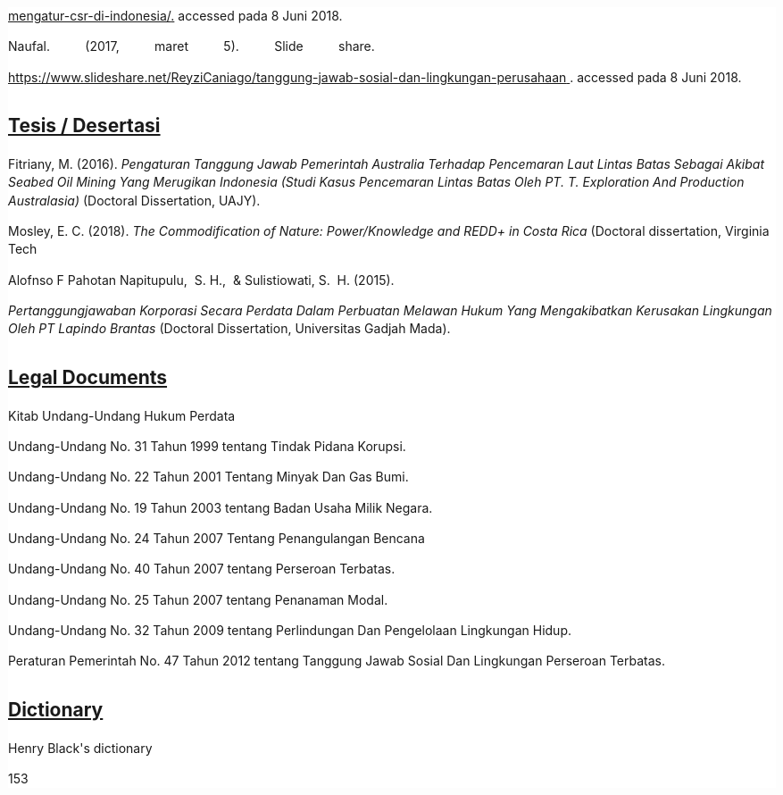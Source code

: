 <p><a href="https://kliklegal.com/mengenal-sejumlah-regulasi-yang-mengatur-csr-di-indonesia/"><span class="font3" style="text-decoration:underline;">mengatur-csr-di-indonesia/</span><span class="font3">.</span></a><span class="font3"> accessed pada 8 Juni 2018.</span></p>
<p><span class="font3">Naufal. &nbsp;&nbsp;&nbsp;&nbsp;&nbsp;&nbsp;&nbsp;&nbsp;&nbsp;(2017, &nbsp;&nbsp;&nbsp;&nbsp;&nbsp;&nbsp;&nbsp;&nbsp;&nbsp;maret &nbsp;&nbsp;&nbsp;&nbsp;&nbsp;&nbsp;&nbsp;&nbsp;&nbsp;5). &nbsp;&nbsp;&nbsp;&nbsp;&nbsp;&nbsp;&nbsp;&nbsp;&nbsp;Slide &nbsp;&nbsp;&nbsp;&nbsp;&nbsp;&nbsp;&nbsp;&nbsp;&nbsp;share.</span></p>
<p><a href="https://www.slideshare.net/ReyziCaniago/tanggung-jawab-sosial-dan-lingkungan-perusahaan"><span class="font3" style="text-decoration:underline;">https://www.slideshare.net/ReyziCaniago/tanggung-jawab-sosial-dan-</span></a><span class="font3" style="text-decoration:underline;"></span><a href="https://www.slideshare.net/ReyziCaniago/tanggung-jawab-sosial-dan-lingkungan-perusahaan"><span class="font3" style="text-decoration:underline;">lingkungan-perusahaan</span><span class="font3"> </span></a><span class="font3">. accessed pada 8 Juni 2018.</span></p>
<h2><a name="bookmark34"></a><span class="font2" style="font-weight:bold;text-decoration:underline;"><a name="bookmark35"></a>Tesis / Desertasi</span></h2>
<p><span class="font3">Fitriany, M. (2016). </span><span class="font3" style="font-style:italic;">Pengaturan Tanggung Jawab Pemerintah Australia Terhadap Pencemaran Laut Lintas Batas Sebagai Akibat Seabed Oil Mining Yang Merugikan Indonesia (Studi Kasus Pencemaran Lintas Batas Oleh PT. T. Exploration And Production Australasia)</span><span class="font3"> (Doctoral Dissertation, UAJY).</span></p>
<p><span class="font3">Mosley, E. C. (2018). </span><span class="font3" style="font-style:italic;">The Commodification of Nature: Power/Knowledge and REDD+ in Costa Rica</span><span class="font3"> (Doctoral dissertation, Virginia Tech</span></p>
<p><span class="font3">Alofnso F Pahotan Napitupulu, &nbsp;S. H., &nbsp;&amp;&nbsp;Sulistiowati, S. &nbsp;H. (2015).</span></p>
<p><span class="font3" style="font-style:italic;">Pertanggungjawaban Korporasi Secara Perdata Dalam Perbuatan Melawan Hukum Yang Mengakibatkan Kerusakan Lingkungan Oleh PT Lapindo Brantas</span><span class="font3"> (Doctoral Dissertation, Universitas Gadjah Mada).</span></p>
<h2><a name="bookmark36"></a><span class="font2" style="font-weight:bold;text-decoration:underline;"><a name="bookmark37"></a>Legal Documents</span></h2>
<p><span class="font3">Kitab Undang-Undang Hukum Perdata</span></p>
<p><span class="font3">Undang-Undang No. 31 Tahun 1999 tentang Tindak Pidana Korupsi.</span></p>
<p><span class="font3">Undang-Undang No. 22 Tahun 2001 Tentang Minyak Dan Gas Bumi.</span></p>
<p><span class="font3">Undang-Undang No. 19 Tahun 2003 tentang Badan Usaha Milik Negara.</span></p>
<p><span class="font3">Undang-Undang No. 24 Tahun 2007 Tentang Penangulangan Bencana</span></p>
<p><span class="font3">Undang-Undang No. 40 Tahun 2007 tentang Perseroan Terbatas.</span></p>
<p><span class="font3">Undang-Undang No. 25 Tahun 2007 tentang Penanaman Modal.</span></p>
<p><span class="font3">Undang-Undang No. 32 Tahun 2009 tentang Perlindungan Dan Pengelolaan Lingkungan Hidup.</span></p>
<p><span class="font3">Peraturan Pemerintah No. 47 Tahun 2012 tentang Tanggung Jawab Sosial Dan Lingkungan Perseroan Terbatas.</span></p>
<h2><a name="bookmark38"></a><span class="font2" style="font-weight:bold;text-decoration:underline;"><a name="bookmark39"></a>Dictionary</span></h2>
<p><span class="font3">Henry Black's dictionary</span></p>
<p><span class="font3">153</span></p>